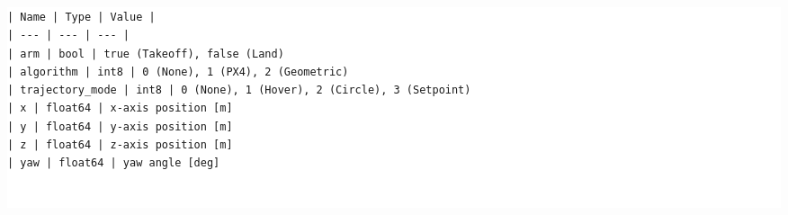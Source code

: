 ```
| Name | Type | Value |
| --- | --- | --- |
| arm | bool | true (Takeoff), false (Land)
| algorithm | int8 | 0 (None), 1 (PX4), 2 (Geometric)
| trajectory_mode | int8 | 0 (None), 1 (Hover), 2 (Circle), 3 (Setpoint)
| x | float64 | x-axis position [m]
| y | float64 | y-axis position [m]
| z | float64 | z-axis position [m]
| yaw | float64 | yaw angle [deg]


